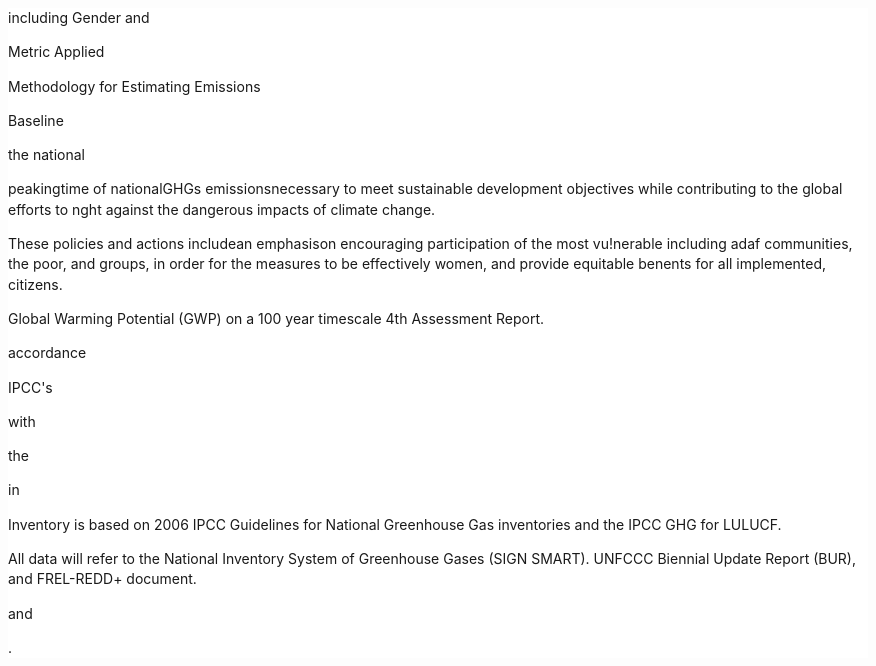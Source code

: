 including Gender and

Metric Applied

Methodology for Estimating
Emissions

Baseline

the national

peakingtime of nationalGHGs emissionsnecessary
to meet
sustainable development
objectives while contributing to the global efforts to
nght against
the dangerous impacts of climate
change.

These policies and actions includean emphasison
encouraging participation of
the most vu!nerable
including adaf communities, the poor, and
groups,
in order for the measures to be effectively
women,
and provide equitable benents for all
implemented,
citizens.

Global Warming Potential (GWP) on a 100 year
timescale
4th
Assessment Report.

accordance

IPCC's

with

the

in

Inventory is based on 2006 IPCC Guidelines for
National Greenhouse Gas inventories and the IPCC
GHG for LULUCF.

All data will refer to the National Inventory System of
Greenhouse Gases
(SIGN SMART). UNFCCC
Biennial Update Report (BUR), and FREL-REDD+
document.

and

.
